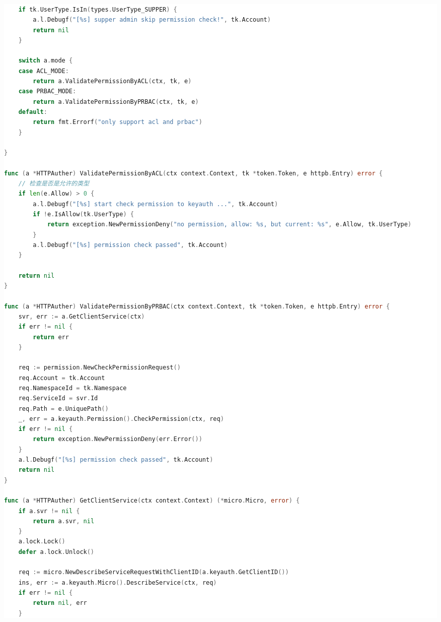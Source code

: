 ```go
	if tk.UserType.IsIn(types.UserType_SUPPER) {
		a.l.Debugf("[%s] supper admin skip permission check!", tk.Account)
		return nil
	}

	switch a.mode {
	case ACL_MODE:
		return a.ValidatePermissionByACL(ctx, tk, e)
	case PRBAC_MODE:
		return a.ValidatePermissionByPRBAC(ctx, tk, e)
	default:
		return fmt.Errorf("only support acl and prbac")
	}

}

func (a *HTTPAuther) ValidatePermissionByACL(ctx context.Context, tk *token.Token, e httpb.Entry) error {
	// 检查是否是允许的类型
	if len(e.Allow) > 0 {
		a.l.Debugf("[%s] start check permission to keyauth ...", tk.Account)
		if !e.IsAllow(tk.UserType) {
			return exception.NewPermissionDeny("no permission, allow: %s, but current: %s", e.Allow, tk.UserType)
		}
		a.l.Debugf("[%s] permission check passed", tk.Account)
	}

	return nil
}

func (a *HTTPAuther) ValidatePermissionByPRBAC(ctx context.Context, tk *token.Token, e httpb.Entry) error {
	svr, err := a.GetClientService(ctx)
	if err != nil {
		return err
	}

	req := permission.NewCheckPermissionRequest()
	req.Account = tk.Account
	req.NamespaceId = tk.Namespace
	req.ServiceId = svr.Id
	req.Path = e.UniquePath()
	_, err = a.keyauth.Permission().CheckPermission(ctx, req)
	if err != nil {
		return exception.NewPermissionDeny(err.Error())
	}
	a.l.Debugf("[%s] permission check passed", tk.Account)
	return nil
}

func (a *HTTPAuther) GetClientService(ctx context.Context) (*micro.Micro, error) {
	if a.svr != nil {
		return a.svr, nil
	}
	a.lock.Lock()
	defer a.lock.Unlock()

	req := micro.NewDescribeServiceRequestWithClientID(a.keyauth.GetClientID())
	ins, err := a.keyauth.Micro().DescribeService(ctx, req)
	if err != nil {
		return nil, err
	}
```